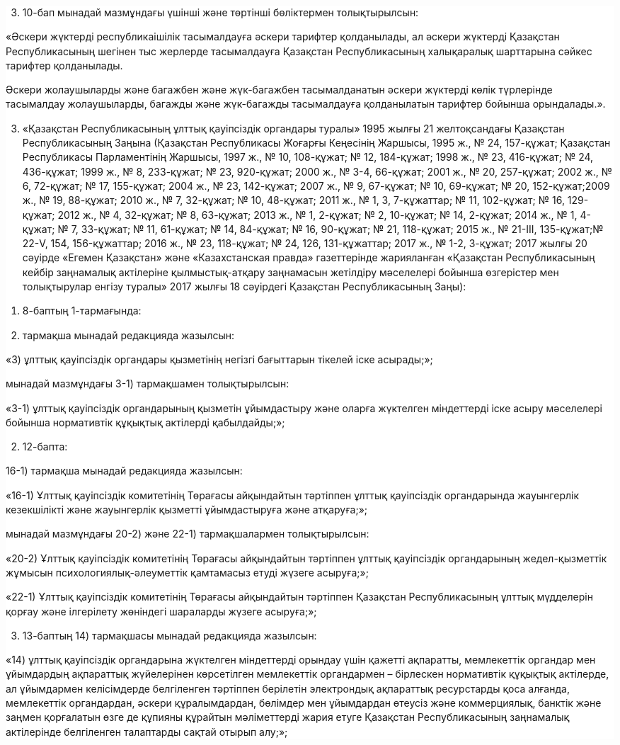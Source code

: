 3) 10-бап мынадай мазмұндағы үшінші және төртінші бөліктермен толықтырылсын:

«Әскери жүктерді республикаішілік тасымалдауға әскери тарифтер қолданылады, ал әскери жүктерді Қазақстан Республикасының шегінен тыс жерлерде тасымалдауға Қазақстан Республикасының халықаралық шарттарына сәйкес тарифтер қолданылады.

Әскери жолаушыларды және багажбен және жүк-багажбен тасымалданатын әскери жүктерді көлік түрлерінде тасымалдау жолаушыларды, багажды және жүк-багажды тасымалдауға қолданылатын тарифтер бойынша орындалады.».

3. «Қазақстан Республикасының ұлттық қауіпсіздік органдары туралы» 1995 жылғы 21 желтоқсандағы Қазақстан Республикасының Заңына (Қазақстан Республикасы Жоғарғы Кеңесінің Жаршысы, 1995 ж., № 24, 157-құжат; Қазақстан Республикасы Парламентінің Жаршысы, 1997 ж., № 10, 108-құжат; № 12, 184-құжат; 1998 ж., № 23, 416-құжат; № 24, 436-құжат; 1999 ж., № 8, 233-құжат; № 23, 920-құжат; 2000 ж., № 3-4, 66-құжат; 2001 ж., № 20, 257-құжат; 2002 ж., № 6, 72-құжат; № 17, 155-құжат; 2004 ж., № 23, 142-құжат; 2007 ж., № 9, 67-құжат; № 10, 69-құжат; № 20, 152-құжат;2009 ж., № 19, 88-құжат; 2010 ж., № 7, 32-құжат; № 10, 48-құжат; 2011 ж., № 1, 3, 7-құжаттар; № 11, 102-құжат; № 16, 129-құжат; 2012 ж., № 4, 32-құжат; № 8, 63-құжат; 2013 ж., № 1, 2-құжат; № 2, 10-құжат; № 14, 2-құжат; 2014 ж., № 1, 4-құжат; № 7, 33-құжат; № 11, 61-құжат; № 14, 84-құжат; № 16, 90-құжат; № 21, 118-құжат; 2015 ж., № 21-ІІІ, 135-құжат;№ 22-V, 154, 156-құжаттар; 2016 ж., № 23, 118-құжат; № 24, 126, 131-құжаттар; 2017 ж., № 1-2, 3-құжат; 2017 жылғы 20 сәуірде «Егемен Қазақстан» және «Казахстанская правда» газеттерінде жарияланған «Қазақстан Республикасының кейбір заңнамалық актілеріне қылмыстық-атқару заңнамасын жетілдіру мәселелері бойынша өзгерістер мен толықтырулар енгізу туралы» 2017 жылғы 18 сәуірдегі Қазақстан Республикасының Заңы):

1) 8-баптың 1-тармағында: 

3) тармақша мынадай редакцияда жазылсын: 

«3) ұлттық қауiпсiздiк органдары қызметiнiң негiзгi бағыттарын тiкелей iске асырады;»; 

мынадай мазмұндағы 3-1) тармақшамен толықтырылсын:

«3-1) ұлттық қауіпсіздік органдарының қызметін ұйымдастыру және оларға жүктелген міндеттерді іске асыру мәселелері бойынша нормативтік құқықтық актілерді қабылдайды;»; 

2) 12-бапта:

16-1) тармақша мынадай редакцияда жазылсын:

«16-1) Ұлттық қауіпсіздік комитетінің Төрағасы айқындайтын тәртіппен ұлттық қауіпсіздік органдарында жауынгерлік кезекшілікті және жауынгерлік қызметті ұйымдастыруға және атқаруға;»;

мынадай мазмұндағы 20-2) және 22-1) тармақшалармен толықтырылсын:

«20-2) Ұлттық қауіпсіздік комитетінің Төрағасы айқындайтын тәртіппен ұлттық қауіпсіздік органдарының жедел-қызметтік жұмысын психологиялық-әлеуметтік қамтамасыз етуді жүзеге асыруға;»;

«22-1) Ұлттық қауіпсіздік комитетінің Төрағасы айқындайтын тәртіппен Қазақстан Республикасының ұлттық мүдделерін қорғау және ілгерілету жөніндегі шараларды жүзеге асыруға;»;

3) 13-баптың 14) тармақшасы мынадай редакцияда жазылсын: 

«14) ұлттық қауiпсiздiк органдарына жүктелген мiндеттердi орындау үшiн қажеттi ақпаратты, мемлекеттік органдар мен ұйымдардың ақпараттық жүйелерінен көрсетілген мемлекеттік органдармен – бірлескен нормативтік құқықтық актілерде, ал ұйымдармен келісімдерде белгіленген тәртіппен берілетін электрондық ақпараттық ресурстарды қоса алғанда, мемлекеттiк органдардан, әскери құралымдардан, бөлiмдер мен ұйымдардан өтеусiз және коммерциялық, банктiк және заңмен қорғалатын өзге де құпияны құрайтын мәлiметтердi жария етуге Қазақстан Республикасының заңнамалық актiлерiнде белгiленген талаптарды сақтай отырып алу;»;
